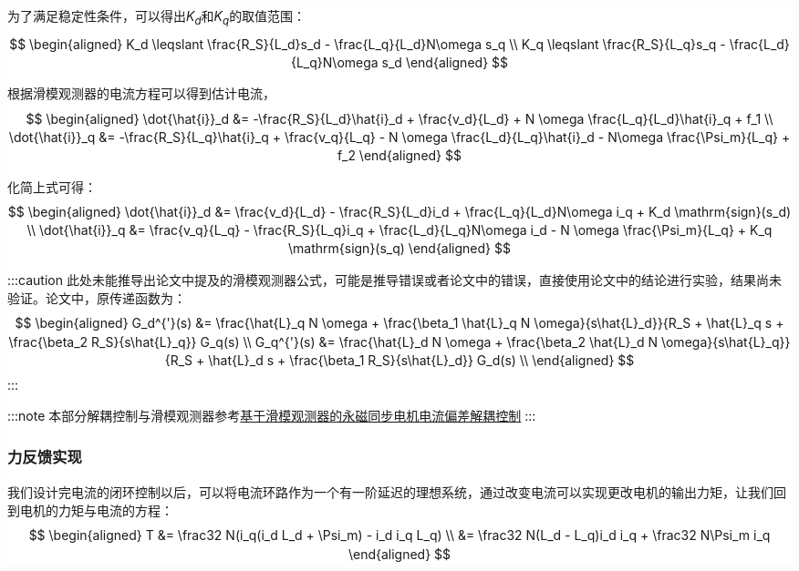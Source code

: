 为了满足稳定性条件，可以得出$K_d$和$K_q$的取值范围：
$$
\begin{aligned}
    K_d \leqslant \frac{R_S}{L_d}s_d - \frac{L_q}{L_d}N\omega s_q \\
    K_q \leqslant \frac{R_S}{L_q}s_q - \frac{L_d}{L_q}N\omega s_d
\end{aligned}
$$

根据滑模观测器的电流方程可以得到估计电流，
$$
\begin{aligned}
    \dot{\hat{i}}_d &= -\frac{R_S}{L_d}\hat{i}_d + \frac{v_d}{L_d} + N \omega \frac{L_q}{L_d}\hat{i}_q + f_1 \\
    \dot{\hat{i}}_q &= -\frac{R_S}{L_q}\hat{i}_q + \frac{v_q}{L_q} - N \omega \frac{L_d}{L_q}\hat{i}_d - N\omega \frac{\Psi_m}{L_q} + f_2
\end{aligned}
$$

化简上式可得：
$$
\begin{aligned}
    \dot{\hat{i}}_d &= \frac{v_d}{L_d} - \frac{R_S}{L_d}i_d + \frac{L_q}{L_d}N\omega i_q + K_d \mathrm{sign}(s_d) \\
    \dot{\hat{i}}_q &= \frac{v_q}{L_q} - \frac{R_S}{L_q}i_q + \frac{L_d}{L_q}N\omega i_d - N \omega \frac{\Psi_m}{L_q} + K_q \mathrm{sign}(s_q)
\end{aligned}
$$

:::caution
此处未能推导出论文中提及的滑模观测器公式，可能是推导错误或者论文中的错误，直接使用论文中的结论进行实验，结果尚未验证。论文中，原传递函数为：
$$
\begin{aligned}
    G_d^{'}(s) &= \frac{\hat{L}_q N \omega + \frac{\beta_1 \hat{L}_q N \omega}{s\hat{L}_d}}{R_S + \hat{L}_q s + \frac{\beta_2 R_S}{s\hat{L}_q}} G_q(s) \\
    G_q^{'}(s) &= \frac{\hat{L}_d N \omega + \frac{\beta_2 \hat{L}_d N \omega}{s\hat{L}_q}}{R_S + \hat{L}_d s + \frac{\beta_1 R_S}{s\hat{L}_d}} G_d(s) \\
\end{aligned}
$$
:::


:::note
本部分解耦控制与滑模观测器参考[基于滑模观测器的永磁同步电机电流偏差解耦控制](https://dgjsxb.ces-transaction.com/fileup/HTML/2020-8-1642.htm)
:::

### 力反馈实现
我们设计完电流的闭环控制以后，可以将电流环路作为一个有一阶延迟的理想系统，通过改变电流可以实现更改电机的输出力矩，让我们回到电机的力矩与电流的方程：
$$
\begin{aligned}
    T &= \frac32 N(i_q(i_d L_d + \Psi_m) - i_d i_q L_q) \\
    &= \frac32 N(L_d - L_q)i_d i_q + \frac32 N\Psi_m i_q
\end{aligned}
$$
